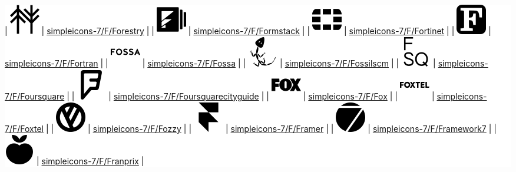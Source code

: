 | ![illustration of simpleicons-7/F/Forestry](../../simpleicons-7/F/Forestry.png) | [simpleicons-7/F/Forestry](../../simpleicons-7/F/Forestry.md) |
| ![illustration of simpleicons-7/F/Formstack](../../simpleicons-7/F/Formstack.png) | [simpleicons-7/F/Formstack](../../simpleicons-7/F/Formstack.md) |
| ![illustration of simpleicons-7/F/Fortinet](../../simpleicons-7/F/Fortinet.png) | [simpleicons-7/F/Fortinet](../../simpleicons-7/F/Fortinet.md) |
| ![illustration of simpleicons-7/F/Fortran](../../simpleicons-7/F/Fortran.png) | [simpleicons-7/F/Fortran](../../simpleicons-7/F/Fortran.md) |
| ![illustration of simpleicons-7/F/Fossa](../../simpleicons-7/F/Fossa.png) | [simpleicons-7/F/Fossa](../../simpleicons-7/F/Fossa.md) |
| ![illustration of simpleicons-7/F/Fossilscm](../../simpleicons-7/F/Fossilscm.png) | [simpleicons-7/F/Fossilscm](../../simpleicons-7/F/Fossilscm.md) |
| ![illustration of simpleicons-7/F/Foursquare](../../simpleicons-7/F/Foursquare.png) | [simpleicons-7/F/Foursquare](../../simpleicons-7/F/Foursquare.md) |
| ![illustration of simpleicons-7/F/Foursquarecityguide](../../simpleicons-7/F/Foursquarecityguide.png) | [simpleicons-7/F/Foursquarecityguide](../../simpleicons-7/F/Foursquarecityguide.md) |
| ![illustration of simpleicons-7/F/Fox](../../simpleicons-7/F/Fox.png) | [simpleicons-7/F/Fox](../../simpleicons-7/F/Fox.md) |
| ![illustration of simpleicons-7/F/Foxtel](../../simpleicons-7/F/Foxtel.png) | [simpleicons-7/F/Foxtel](../../simpleicons-7/F/Foxtel.md) |
| ![illustration of simpleicons-7/F/Fozzy](../../simpleicons-7/F/Fozzy.png) | [simpleicons-7/F/Fozzy](../../simpleicons-7/F/Fozzy.md) |
| ![illustration of simpleicons-7/F/Framer](../../simpleicons-7/F/Framer.png) | [simpleicons-7/F/Framer](../../simpleicons-7/F/Framer.md) |
| ![illustration of simpleicons-7/F/Framework7](../../simpleicons-7/F/Framework7.png) | [simpleicons-7/F/Framework7](../../simpleicons-7/F/Framework7.md) |
| ![illustration of simpleicons-7/F/Franprix](../../simpleicons-7/F/Franprix.png) | [simpleicons-7/F/Franprix](../../simpleicons-7/F/Franprix.md) |